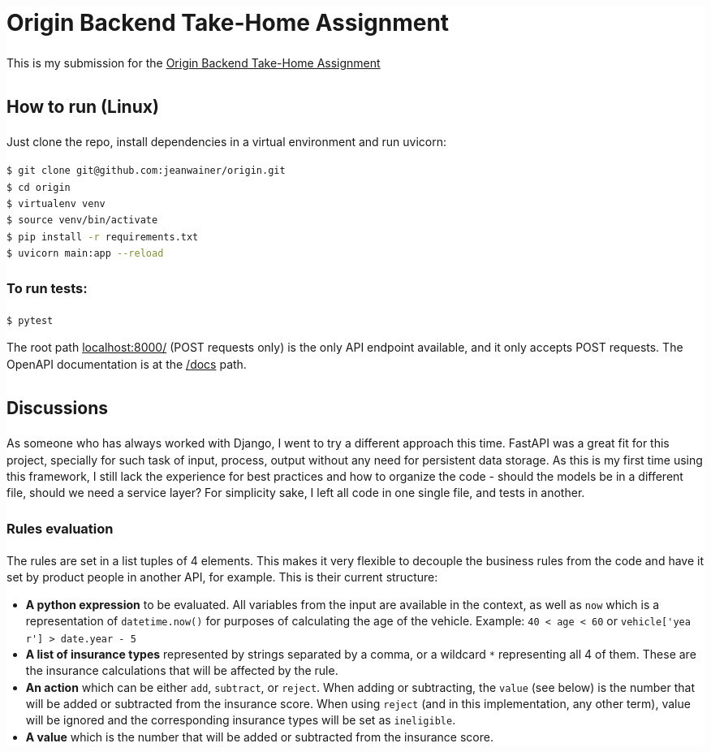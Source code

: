 # Origin Backend Take-Home Assignment
This is my submission for the [Origin Backend Take-Home Assignment](https://github.com/OriginFinancial/origin-backend-take-home-assignment/edit/master/README.md)

## How to run (Linux)
Just clone the repo, install dependencies in a virtual environment and run uvicorn:

```bash
$ git clone git@github.com:jeanwainer/origin.git
$ cd origin
$ virtualenv venv
$ source venv/bin/activate
$ pip install -r requirements.txt
$ uvicorn main:app --reload
```

### To run tests:
```bash
$ pytest
```


The root path [localhost:8000/](http://localhost:8000/) (POST requests only) is the only API endpoint available, and it only accepts POST requests.
The OpenAPI documentation is at the [/docs](http://localhost:8000/docs) path.

## Discussions

As someone who has always worked with Django, I went to try a different approach this time. FastAPI was a great fit for this project, specially for such task of input, process, output without any need for persistent data storage.
As this is my first time using this framework, I still lack the experience for best practices and how to organize the code - should the models be in a different file, should we need a service layer? For simplicity sake, I left all code in one single file, and tests in another.

### Rules evaluation

The rules are set in a list tuples of 4 elements. This makes it very flexible to decouple the business rules from the code and have it set by product people in another API, for example.
This is their current structure:

- **A python expression** to be evaluated. All variables from the input are available in the context, as well as `now` which is a representation of `datetime.now()` for purposes of calculating the age of the vehicle. Example: `40 < age < 60` or `vehicle['year'] > date.year - 5`
- **A list of insurance types** represented by strings separated by a comma, or a wildcard `*` representing all 4 of them. These are the insurance calculations that will be affected by the rule.
- **An action** which can be either `add`, `subtract`, or `reject`. When adding or subtracting, the `value` (see below) is the number that will be added or subtracted from the insurance score. When using `reject` (and in this implementation, any other term), value will be ignored and the corresponding insurance types will be set as `ineligible`.
- **A value** which is the number that will be added or subtracted from the insurance score.
